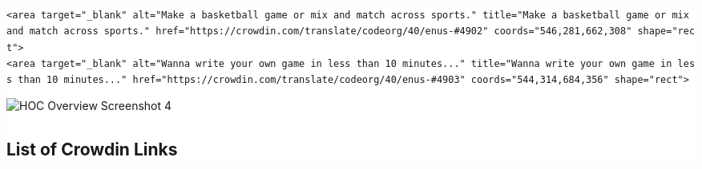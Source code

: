     <area target="_blank" alt="Make a basketball game or mix and match across sports." title="Make a basketball game or mix and match across sports." href="https://crowdin.com/translate/codeorg/40/enus-#4902" coords="546,281,662,308" shape="rect">
    <area target="_blank" alt="Wanna write your own game in less than 10 minutes..." title="Wanna write your own game in less than 10 minutes..." href="https://crowdin.com/translate/codeorg/40/enus-#4903" coords="544,314,684,356" shape="rect">
</map>

<img alt="HOC Overview Screenshot 4" src="/images/translate/hoc_overview_4.png" usemap="#image-map-4" width="700px">

<map name="image-map-4">
    <area target="_blank" alt="Classic Maze" title="Classic Maze" href="https://crowdin.com/translate/codeorg/40/enus-#55279" coords="19,99,133,123" shape="rect">
    <area target="_blank" alt="Try the basics of computer science..." title="Try the basics of computer science..." href="https://crowdin.com/translate/codeorg/40/enus-#4901" coords="17,126,149,171" shape="rect">
    <area target="_blank" alt="Infinity Play Lab" title="Infinity Play Lab" href="https://crowdin.com/translate/codeorg/40/enus-#35937" coords="193,99,330,123" shape="rect">
    <area target="_blank" alt="Use Play Lab to create a story or game..." title="Use Play Lab to create a story or game..." href="https://crowdin.com/translate/codeorg/63/enus-#35312" coords="193,127,318,169" shape="rect">
    <area target="_blank" alt="Play Lab" title="Play Lab" href="https://crowdin.com/translate/codeorg/63/enus-#8642" coords="368,99,449,123" shape="rect">
    <area target="_blank" alt="Create a story or make a game with Play Lab!" title="Create a story or make a game with Play Lab!" href="https://crowdin.com/translate/codeorg/63/enus-#8643" coords="368,125,486,158" shape="rect">
    <area target="_blank" alt="Artist" title="Artist" href="https://crowdin.com/translate/codeorg/63/enus-#8810" coords="542,98,602,122" shape="rect">
    <area target="_blank" alt="Draw cool pictures and designs with the Artist!" title="Draw cool pictures and designs with the Artist!" href="https://crowdin.com/translate/codeorg/63/enus-#8811" coords="543,126,659,158" shape="rect">
    <area target="_blank" alt="Text Compression" title="Text Compression" href="https://crowdin.com/translate/codeorg/63/enus-#35939" coords="19,329,156,354" shape="rect">
    <area target="_blank" alt="In this lesson, students will use the Text Compression..." title="In this lesson, students will use the Text Compression..." href="https://crowdin.com/translate/codeorg/40/enus-#90883" coords="19,360,152,424" shape="rect">
    <area target="_blank" alt="Simple Encryption" title="Simple Encryption" href="https://crowdin.com/translate/codeorg/56/enus-#69435" coords="194,329,325,353" shape="rect">
    <area target="_blank" alt="Students will learn techniques to create and crack..." title="Students will learn techniques to create and crack..." href="https://crowdin.com/translate/codeorg/40/enus-#110202" coords="192,360,323,403" shape="rect">
    <area target="_blank" alt="Conditionals" title="Conditionals" href="https://crowdin.com/translate/codeorg/41/enus-#3880" coords="368,330,483,354" shape="rect">
    <area target="_blank" alt="Learn about algorithms and conditional statements..." title="Learn about algorithms and conditional statements..." href="https://crowdin.com/translate/codeorg/40/enus-#84050" coords="368,359,502,413" shape="rect">
</map>

## List of Crowdin Links <a name="list-of-crowdin-links"></a>
